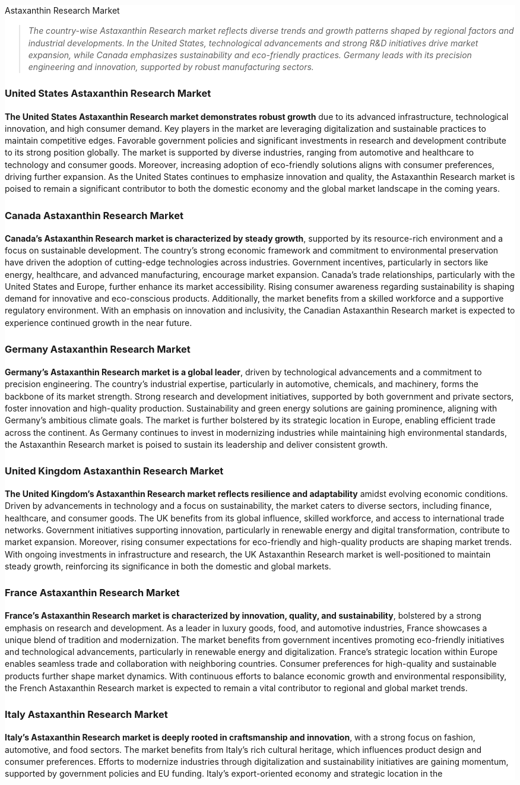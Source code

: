 Astaxanthin Research Market<br /></span></h1><blockquote><p><em><span class="">The country-wise Astaxanthin Research market reflects diverse trends and growth patterns shaped by regional factors and industrial developments. In the United States, technological advancements and strong R&amp;D initiatives drive market expansion, while Canada emphasizes sustainability and eco-friendly practices. Germany leads with its precision engineering and innovation, supported by robust manufacturing sectors.</span></em></p></blockquote><h3><strong>United States Astaxanthin Research Market</strong></h3><p><strong>The United States Astaxanthin Research market demonstrates robust growth</strong> due to its advanced infrastructure, technological innovation, and high consumer demand. Key players in the market are leveraging digitalization and sustainable practices to maintain competitive edges. Favorable government policies and significant investments in research and development contribute to its strong position globally. The market is supported by diverse industries, ranging from automotive and healthcare to technology and consumer goods. Moreover, increasing adoption of eco-friendly solutions aligns with consumer preferences, driving further expansion. As the United States continues to emphasize innovation and quality, the Astaxanthin Research market is poised to remain a significant contributor to both the domestic economy and the global market landscape in the coming years.</p><h3><strong>Canada Astaxanthin Research Market</strong></h3><p><strong>Canada&rsquo;s Astaxanthin Research market is characterized by steady growth</strong>, supported by its resource-rich environment and a focus on sustainable development. The country&rsquo;s strong economic framework and commitment to environmental preservation have driven the adoption of cutting-edge technologies across industries. Government incentives, particularly in sectors like energy, healthcare, and advanced manufacturing, encourage market expansion. Canada&rsquo;s trade relationships, particularly with the United States and Europe, further enhance its market accessibility. Rising consumer awareness regarding sustainability is shaping demand for innovative and eco-conscious products. Additionally, the market benefits from a skilled workforce and a supportive regulatory environment. With an emphasis on innovation and inclusivity, the Canadian Astaxanthin Research market is expected to experience continued growth in the near future.</p><h3><strong>Germany Astaxanthin Research Market</strong></h3><p><strong>Germany&rsquo;s Astaxanthin Research market is a global leader</strong>, driven by technological advancements and a commitment to precision engineering. The country&rsquo;s industrial expertise, particularly in automotive, chemicals, and machinery, forms the backbone of its market strength. Strong research and development initiatives, supported by both government and private sectors, foster innovation and high-quality production. Sustainability and green energy solutions are gaining prominence, aligning with Germany&rsquo;s ambitious climate goals. The market is further bolstered by its strategic location in Europe, enabling efficient trade across the continent. As Germany continues to invest in modernizing industries while maintaining high environmental standards, the Astaxanthin Research market is poised to sustain its leadership and deliver consistent growth.</p><h3><strong>United Kingdom Astaxanthin Research Market</strong></h3><p><strong>The United Kingdom&rsquo;s Astaxanthin Research market reflects resilience and adaptability</strong> amidst evolving economic conditions. Driven by advancements in technology and a focus on sustainability, the market caters to diverse sectors, including finance, healthcare, and consumer goods. The UK benefits from its global influence, skilled workforce, and access to international trade networks. Government initiatives supporting innovation, particularly in renewable energy and digital transformation, contribute to market expansion. Moreover, rising consumer expectations for eco-friendly and high-quality products are shaping market trends. With ongoing investments in infrastructure and research, the UK Astaxanthin Research market is well-positioned to maintain steady growth, reinforcing its significance in both the domestic and global markets.</p><h3><strong>France Astaxanthin Research Market</strong></h3><p><strong>France&rsquo;s Astaxanthin Research market is characterized by innovation, quality, and sustainability</strong>, bolstered by a strong emphasis on research and development. As a leader in luxury goods, food, and automotive industries, France showcases a unique blend of tradition and modernization. The market benefits from government incentives promoting eco-friendly initiatives and technological advancements, particularly in renewable energy and digitalization. France&rsquo;s strategic location within Europe enables seamless trade and collaboration with neighboring countries. Consumer preferences for high-quality and sustainable products further shape market dynamics. With continuous efforts to balance economic growth and environmental responsibility, the French Astaxanthin Research market is expected to remain a vital contributor to regional and global market trends.</p><h3><strong>Italy Astaxanthin Research Market</strong></h3><p><strong>Italy&rsquo;s Astaxanthin Research market is deeply rooted in craftsmanship and innovation</strong>, with a strong focus on fashion, automotive, and food sectors. The market benefits from Italy&rsquo;s rich cultural heritage, which influences product design and consumer preferences. Efforts to modernize industries through digitalization and sustainability initiatives are gaining momentum, supported by government policies and EU funding. Italy&rsquo;s export-oriented economy and strategic location in the